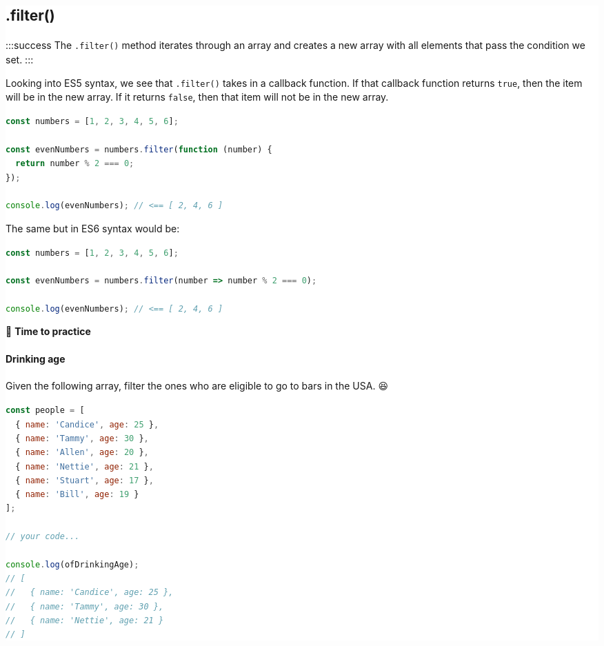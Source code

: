 ## .filter()

:::success
The `.filter()` method iterates through an array and creates a new array with all elements that pass the condition we set.
:::

Looking into ES5 syntax, we see that `.filter()` takes in a callback function. If that callback function returns `true`, then the item will be in the new array. If it returns `false`, then that item will not be in the new array.

```javascript
const numbers = [1, 2, 3, 4, 5, 6];

const evenNumbers = numbers.filter(function (number) {
  return number % 2 === 0;
});

console.log(evenNumbers); // <== [ 2, 4, 6 ]
```

The same but in ES6 syntax would be:

```javascript
const numbers = [1, 2, 3, 4, 5, 6];

const evenNumbers = numbers.filter(number => number % 2 === 0);

console.log(evenNumbers); // <== [ 2, 4, 6 ]
```

:memo: **Time to practice**

#### Drinking age

Given the following array, filter the ones who are eligible to go to bars in the USA. :laughing:

```javascript
const people = [
  { name: 'Candice', age: 25 },
  { name: 'Tammy', age: 30 },
  { name: 'Allen', age: 20 },
  { name: 'Nettie', age: 21 },
  { name: 'Stuart', age: 17 },
  { name: 'Bill', age: 19 }
];

// your code...

console.log(ofDrinkingAge);
// [
//   { name: 'Candice', age: 25 },
//   { name: 'Tammy', age: 30 },
//   { name: 'Nettie', age: 21 }
// ]
```
